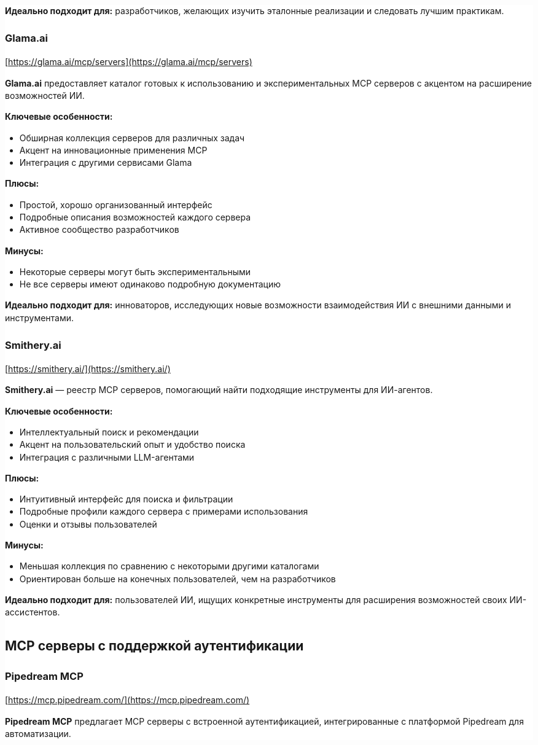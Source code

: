 **Идеально подходит для:** разработчиков, желающих изучить эталонные реализации и следовать лучшим практикам.

### Glama.ai
[https://glama.ai/mcp/servers](https://glama.ai/mcp/servers)

**Glama.ai** предоставляет каталог готовых к использованию и экспериментальных MCP серверов с акцентом на расширение возможностей ИИ.

**Ключевые особенности:**
- Обширная коллекция серверов для различных задач
- Акцент на инновационные применения MCP
- Интеграция с другими сервисами Glama

**Плюсы:**
- Простой, хорошо организованный интерфейс
- Подробные описания возможностей каждого сервера
- Активное сообщество разработчиков

**Минусы:**
- Некоторые серверы могут быть экспериментальными
- Не все серверы имеют одинаково подробную документацию

**Идеально подходит для:** инноваторов, исследующих новые возможности взаимодействия ИИ с внешними данными и инструментами.

### Smithery.ai
[https://smithery.ai/](https://smithery.ai/)

**Smithery.ai** — реестр MCP серверов, помогающий найти подходящие инструменты для ИИ-агентов.

**Ключевые особенности:**
- Интеллектуальный поиск и рекомендации
- Акцент на пользовательский опыт и удобство поиска
- Интеграция с различными LLM-агентами

**Плюсы:**
- Интуитивный интерфейс для поиска и фильтрации
- Подробные профили каждого сервера с примерами использования
- Оценки и отзывы пользователей

**Минусы:**
- Меньшая коллекция по сравнению с некоторыми другими каталогами
- Ориентирован больше на конечных пользователей, чем на разработчиков

**Идеально подходит для:** пользователей ИИ, ищущих конкретные инструменты для расширения возможностей своих ИИ-ассистентов.

## MCP серверы с поддержкой аутентификации

### Pipedream MCP
[https://mcp.pipedream.com/](https://mcp.pipedream.com/)

**Pipedream MCP** предлагает MCP серверы с встроенной аутентификацией, интегрированные с платформой Pipedream для автоматизации.
